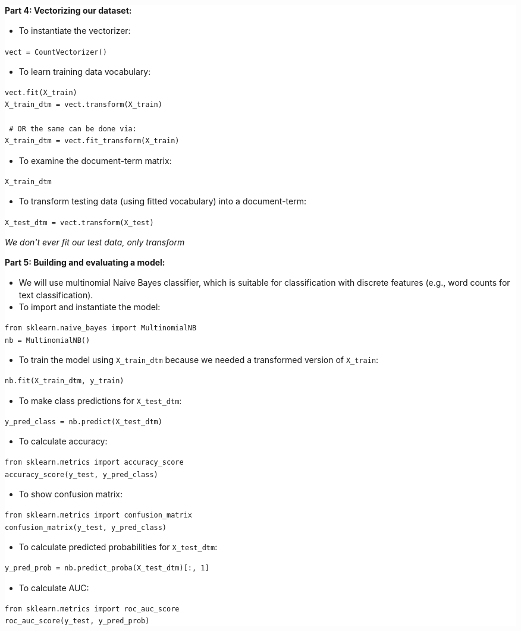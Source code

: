 **Part 4: Vectorizing our dataset:**
* To instantiate the vectorizer:
~~~
vect = CountVectorizer()
~~~
* To learn training data vocabulary:
~~~
vect.fit(X_train)
X_train_dtm = vect.transform(X_train)

 # OR the same can be done via:
X_train_dtm = vect.fit_transform(X_train)
~~~
* To examine the document-term matrix:
~~~
X_train_dtm
~~~
* To transform testing data (using fitted vocabulary) into a document-term:
~~~
X_test_dtm = vect.transform(X_test)
~~~
*We don't ever fit our test data, only transform*

**Part 5: Building and evaluating a model:**
* We will use multinomial Naive Bayes classifier, which is suitable for classification with discrete features (e.g., word counts for text classification).
* To import and instantiate the model:
~~~
from sklearn.naive_bayes import MultinomialNB
nb = MultinomialNB()
~~~
* To train the model using `X_train_dtm` because we needed a transformed version of `X_train`:
~~~
nb.fit(X_train_dtm, y_train)
~~~
* To make class predictions for `X_test_dtm`:
~~~
y_pred_class = nb.predict(X_test_dtm)
~~~
* To calculate accuracy:
~~~
from sklearn.metrics import accuracy_score
accuracy_score(y_test, y_pred_class)
~~~
* To show confusion matrix:
~~~
from sklearn.metrics import confusion_matrix
confusion_matrix(y_test, y_pred_class)
~~~
* To calculate predicted probabilities for `X_test_dtm`:
~~~
y_pred_prob = nb.predict_proba(X_test_dtm)[:, 1]
~~~
* To calculate AUC:
~~~
from sklearn.metrics import roc_auc_score
roc_auc_score(y_test, y_pred_prob)
~~~
